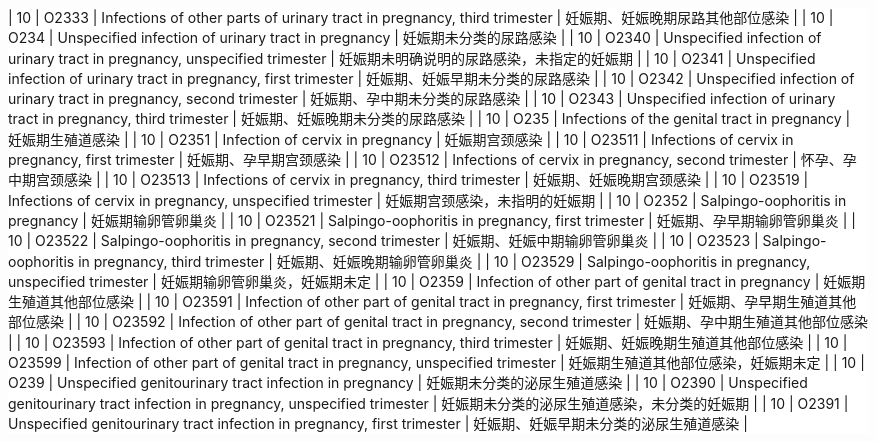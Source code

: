 | 10        | O2333     | Infections of other parts of urinary tract in pregnancy, third trimester                                                                                         | 妊娠期、妊娠晚期尿路其他部位感染                          |
| 10        | O234      | Unspecified infection of urinary tract in pregnancy                                                                                                              | 妊娠期未分类的尿路感染                               |
| 10        | O2340     | Unspecified infection of urinary tract in pregnancy, unspecified trimester                                                                                       | 妊娠期未明确说明的尿路感染，未指定的妊娠期                     |
| 10        | O2341     | Unspecified infection of urinary tract in pregnancy, first trimester                                                                                             | 妊娠期、妊娠早期未分类的尿路感染                          |
| 10        | O2342     | Unspecified infection of urinary tract in pregnancy, second trimester                                                                                            | 妊娠期、孕中期未分类的尿路感染                           |
| 10        | O2343     | Unspecified infection of urinary tract in pregnancy, third trimester                                                                                             | 妊娠期、妊娠晚期未分类的尿路感染                          |
| 10        | O235      | Infections of the genital tract in pregnancy                                                                                                                     | 妊娠期生殖道感染                                  |
| 10        | O2351     | Infection of cervix in pregnancy                                                                                                                                 | 妊娠期宫颈感染                                   |
| 10        | O23511    | Infections of cervix in pregnancy, first trimester                                                                                                               | 妊娠期、孕早期宫颈感染                               |
| 10        | O23512    | Infections of cervix in pregnancy, second trimester                                                                                                              | 怀孕、孕中期宫颈感染                                |
| 10        | O23513    | Infections of cervix in pregnancy, third trimester                                                                                                               | 妊娠期、妊娠晚期宫颈感染                              |
| 10        | O23519    | Infections of cervix in pregnancy, unspecified trimester                                                                                                         | 妊娠期宫颈感染，未指明的妊娠期                           |
| 10        | O2352     | Salpingo\-oophoritis in pregnancy                                                                                                                                | 妊娠期输卵管卵巢炎                                 |
| 10        | O23521    | Salpingo\-oophoritis in pregnancy, first trimester                                                                                                               | 妊娠期、孕早期输卵管卵巢炎                             |
| 10        | O23522    | Salpingo\-oophoritis in pregnancy, second trimester                                                                                                              | 妊娠期、妊娠中期输卵管卵巢炎                            |
| 10        | O23523    | Salpingo\-oophoritis in pregnancy, third trimester                                                                                                               | 妊娠期、妊娠晚期输卵管卵巢炎                            |
| 10        | O23529    | Salpingo\-oophoritis in pregnancy, unspecified trimester                                                                                                         | 妊娠期输卵管卵巢炎，妊娠期未定                           |
| 10        | O2359     | Infection of other part of genital tract in pregnancy                                                                                                            | 妊娠期生殖道其他部位感染                              |
| 10        | O23591    | Infection of other part of genital tract in pregnancy, first trimester                                                                                           | 妊娠期、孕早期生殖道其他部位感染                          |
| 10        | O23592    | Infection of other part of genital tract in pregnancy, second trimester                                                                                          | 妊娠期、孕中期生殖道其他部位感染                          |
| 10        | O23593    | Infection of other part of genital tract in pregnancy, third trimester                                                                                           | 妊娠期、妊娠晚期生殖道其他部位感染                         |
| 10        | O23599    | Infection of other part of genital tract in pregnancy, unspecified trimester                                                                                     | 妊娠期生殖道其他部位感染，妊娠期未定                        |
| 10        | O239      | Unspecified genitourinary tract infection in pregnancy                                                                                                           | 妊娠期未分类的泌尿生殖道感染                            |
| 10        | O2390     | Unspecified genitourinary tract infection in pregnancy, unspecified trimester                                                                                    | 妊娠期未分类的泌尿生殖道感染，未分类的妊娠期                    |
| 10        | O2391     | Unspecified genitourinary tract infection in pregnancy, first trimester                                                                                          | 妊娠期、妊娠早期未分类的泌尿生殖道感染                       |